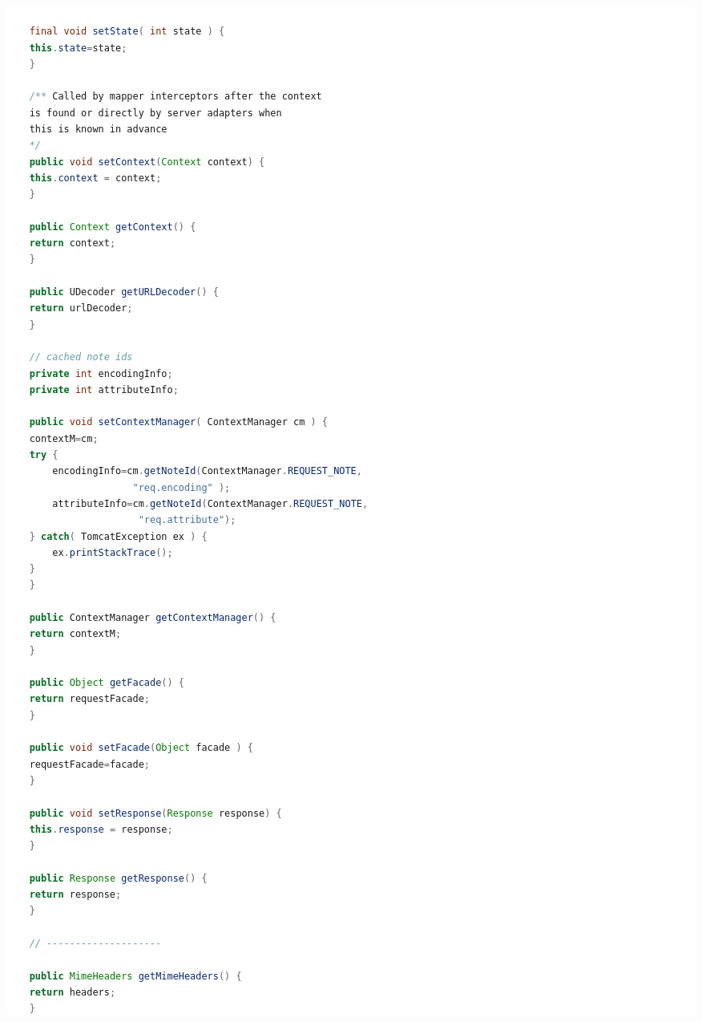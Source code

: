 ```java

    final void setState( int state ) {
	this.state=state;
    }
    
    /** Called by mapper interceptors after the context
	is found or directly by server adapters when
	this is known in advance
    */
    public void setContext(Context context) {
	this.context = context;
    }

    public Context getContext() {
	return context;
    }

    public UDecoder getURLDecoder() {
	return urlDecoder;
    }

    // cached note ids 
    private int encodingInfo;
    private int attributeInfo;
    
    public void setContextManager( ContextManager cm ) {
	contextM=cm;
	try {
	    encodingInfo=cm.getNoteId(ContextManager.REQUEST_NOTE,
				      "req.encoding" );
	    attributeInfo=cm.getNoteId(ContextManager.REQUEST_NOTE,
				       "req.attribute");
	} catch( TomcatException ex ) {
	    ex.printStackTrace();
	}
    }

    public ContextManager getContextManager() {
	return contextM;
    }

    public Object getFacade() {
	return requestFacade;
    }

    public void setFacade(Object facade ) {
	requestFacade=facade;
    }

    public void setResponse(Response response) {
	this.response = response;
    }

    public Response getResponse() {
	return response;
    }

    // -------------------- 
    
    public MimeHeaders getMimeHeaders() {
	return headers;
    }

```